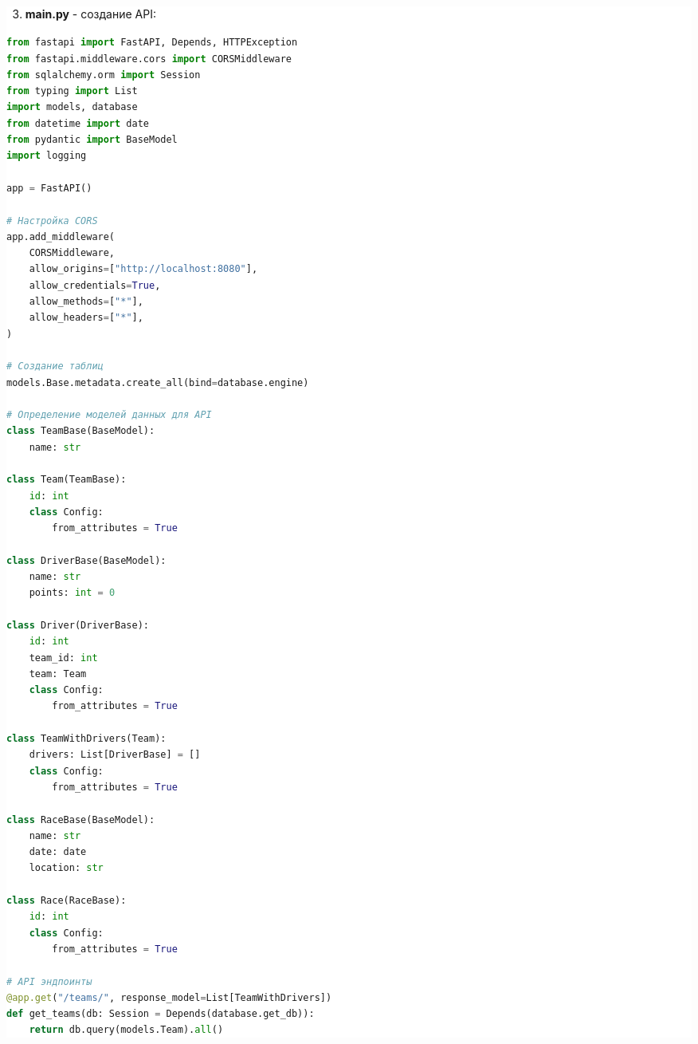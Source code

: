 3. **main.py** - создание API:
```python
from fastapi import FastAPI, Depends, HTTPException
from fastapi.middleware.cors import CORSMiddleware
from sqlalchemy.orm import Session
from typing import List
import models, database
from datetime import date
from pydantic import BaseModel
import logging

app = FastAPI()

# Настройка CORS
app.add_middleware(
    CORSMiddleware,
    allow_origins=["http://localhost:8080"],
    allow_credentials=True,
    allow_methods=["*"],
    allow_headers=["*"],
)

# Создание таблиц
models.Base.metadata.create_all(bind=database.engine)

# Определение моделей данных для API
class TeamBase(BaseModel):
    name: str

class Team(TeamBase):
    id: int
    class Config:
        from_attributes = True

class DriverBase(BaseModel):
    name: str
    points: int = 0

class Driver(DriverBase):
    id: int
    team_id: int
    team: Team
    class Config:
        from_attributes = True

class TeamWithDrivers(Team):
    drivers: List[DriverBase] = []
    class Config:
        from_attributes = True

class RaceBase(BaseModel):
    name: str
    date: date
    location: str

class Race(RaceBase):
    id: int
    class Config:
        from_attributes = True

# API эндпоинты
@app.get("/teams/", response_model=List[TeamWithDrivers])
def get_teams(db: Session = Depends(database.get_db)):
    return db.query(models.Team).all()
```